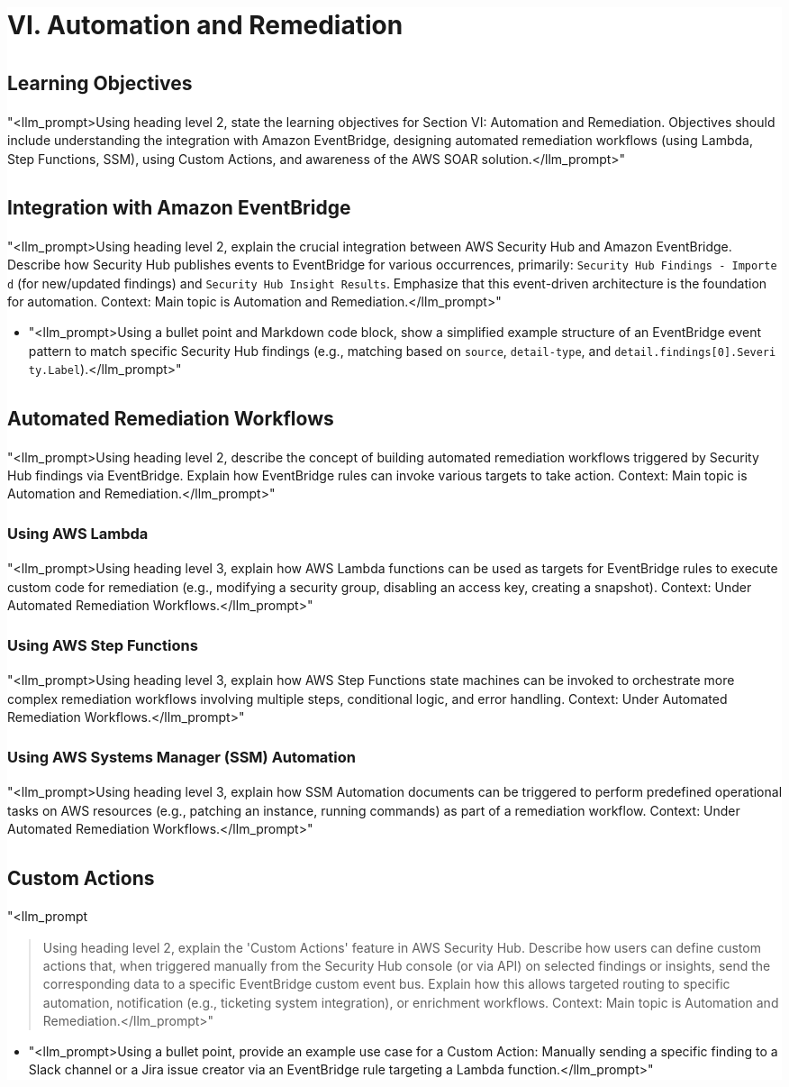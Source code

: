 # VI. Automation and Remediation

## Learning Objectives
"<llm_prompt>Using heading level 2, state the learning objectives for Section VI: Automation and Remediation. Objectives should include understanding the integration with Amazon EventBridge, designing automated remediation workflows (using Lambda, Step Functions, SSM), using Custom Actions, and awareness of the AWS SOAR solution.</llm_prompt>"

## Integration with Amazon EventBridge
"<llm_prompt>Using heading level 2, explain the crucial integration between AWS Security Hub and Amazon EventBridge. Describe how Security Hub publishes events to EventBridge for various occurrences, primarily: `Security Hub Findings - Imported` (for new/updated findings) and `Security Hub Insight Results`. Emphasize that this event-driven architecture is the foundation for automation. Context: Main topic is Automation and Remediation.</llm_prompt>"
*   "<llm_prompt>Using a bullet point and Markdown code block, show a simplified example structure of an EventBridge event pattern to match specific Security Hub findings (e.g., matching based on `source`, `detail-type`, and `detail.findings[0].Severity.Label`).</llm_prompt>"

## Automated Remediation Workflows
"<llm_prompt>Using heading level 2, describe the concept of building automated remediation workflows triggered by Security Hub findings via EventBridge. Explain how EventBridge rules can invoke various targets to take action. Context: Main topic is Automation and Remediation.</llm_prompt>"
### Using AWS Lambda
"<llm_prompt>Using heading level 3, explain how AWS Lambda functions can be used as targets for EventBridge rules to execute custom code for remediation (e.g., modifying a security group, disabling an access key, creating a snapshot). Context: Under Automated Remediation Workflows.</llm_prompt>"
### Using AWS Step Functions
"<llm_prompt>Using heading level 3, explain how AWS Step Functions state machines can be invoked to orchestrate more complex remediation workflows involving multiple steps, conditional logic, and error handling. Context: Under Automated Remediation Workflows.</llm_prompt>"
### Using AWS Systems Manager (SSM) Automation
"<llm_prompt>Using heading level 3, explain how SSM Automation documents can be triggered to perform predefined operational tasks on AWS resources (e.g., patching an instance, running commands) as part of a remediation workflow. Context: Under Automated Remediation Workflows.</llm_prompt>"

## Custom Actions
"<llm_prompt
>Using heading level 2, explain the 'Custom Actions' feature in AWS Security Hub. Describe how users can define custom actions that, when triggered manually from the Security Hub console (or via API) on selected findings or insights, send the corresponding data to a specific EventBridge custom event bus. Explain how this allows targeted routing to specific automation, notification (e.g., ticketing system integration), or enrichment workflows. Context: Main topic is Automation and Remediation.</llm_prompt>"
*   "<llm_prompt>Using a bullet point, provide an example use case for a Custom Action: Manually sending a specific finding to a Slack channel or a Jira issue creator via an EventBridge rule targeting a Lambda function.</llm_prompt>"
